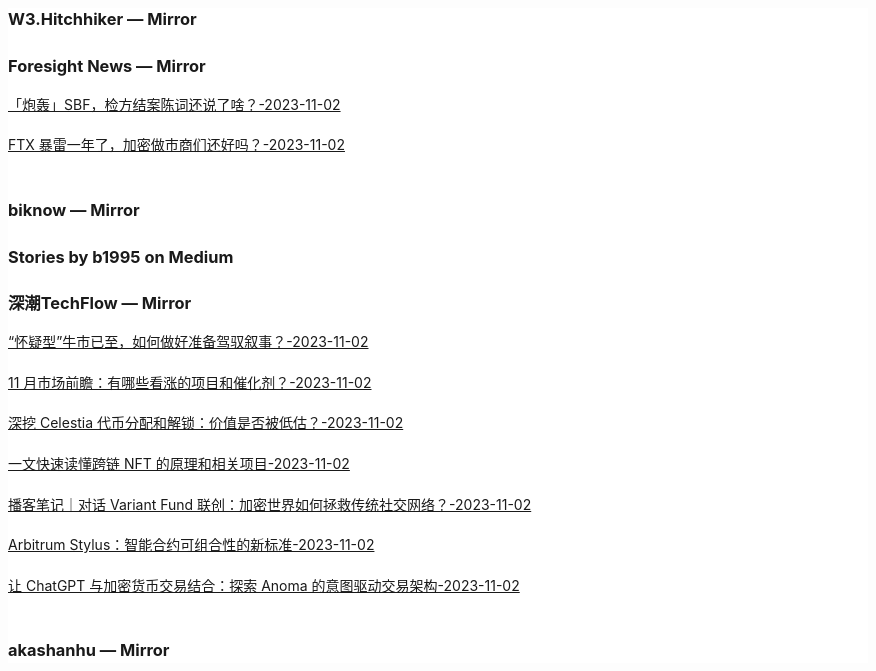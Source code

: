 

###  W3.Hitchhiker — Mirror







###  Foresight News — Mirror

<a target=_blank rel=nofollow href="https://mirror.xyz/foresightnews.eth/ZMPV6OQbauhQ0B-Z7yoTtEwoMWZNHAwyGGnYwfCrLLM" >「炮轰」SBF，检方结案陈词还说了啥？-2023-11-02</a><br/><br/><a target=_blank rel=nofollow href="https://mirror.xyz/foresightnews.eth/blHJL-8kKZwEDJlHyDG926dhLfR7EerP3yuO7bsveD4" >FTX 暴雷一年了，加密做市商们还好吗？-2023-11-02</a><br/><br/>





###  biknow — Mirror







###  Stories by b1995 on Medium







###  深潮TechFlow — Mirror

<a target=_blank rel=nofollow href="https://mirror.xyz/0x0E58bB9795a9D0F065e3a8Cc2aed2A63D6977d8A/8IkCVntGM2fxJlv4mIE-ufX7DCg-UWDdhJYeXX2bcOc" >“怀疑型”牛市已至，如何做好准备驾驭叙事？-2023-11-02</a><br/><br/><a target=_blank rel=nofollow href="https://mirror.xyz/0x0E58bB9795a9D0F065e3a8Cc2aed2A63D6977d8A/ZyODCeZzbqUo_TYcExScLsnk7-QN5orTZ5EDrW6yMak" >11 月市场前瞻：有哪些看涨的项目和催化剂？-2023-11-02</a><br/><br/><a target=_blank rel=nofollow href="https://mirror.xyz/0x0E58bB9795a9D0F065e3a8Cc2aed2A63D6977d8A/41kmrA6QV1BNOAQeo-2CUc_NAVThX4aqskMJNULYu2E" >深挖 Celestia 代币分配和解锁：价值是否被低估？-2023-11-02</a><br/><br/><a target=_blank rel=nofollow href="https://mirror.xyz/0x0E58bB9795a9D0F065e3a8Cc2aed2A63D6977d8A/z3PQSQM2OFtoyeQa2kGKzS7LeTCA6bljR_dvj-Je8Ms" >一文快速读懂跨链 NFT 的原理和相关项目-2023-11-02</a><br/><br/><a target=_blank rel=nofollow href="https://mirror.xyz/0x0E58bB9795a9D0F065e3a8Cc2aed2A63D6977d8A/jUH3hhufKME3bIvwMwZwhy34-o2e764Dz16A0r6-ZsY" >播客笔记｜对话 Variant Fund 联创：加密世界如何拯救传统社交网络？-2023-11-02</a><br/><br/><a target=_blank rel=nofollow href="https://mirror.xyz/0x0E58bB9795a9D0F065e3a8Cc2aed2A63D6977d8A/B4RtRexnXiSU0_tW41x5S53yti3Q8bvNG3ZVHofm9u8" >Arbitrum Stylus：智能合约可组合性的新标准-2023-11-02</a><br/><br/><a target=_blank rel=nofollow href="https://mirror.xyz/0x0E58bB9795a9D0F065e3a8Cc2aed2A63D6977d8A/nVlNk56ueMVhR9Vwa4tkbM1ckAJhEcpoqg47zcpfYs8" >让 ChatGPT 与加密货币交易结合：探索 Anoma 的意图驱动交易架构-2023-11-02</a><br/><br/>









###  akashanhu — Mirror

